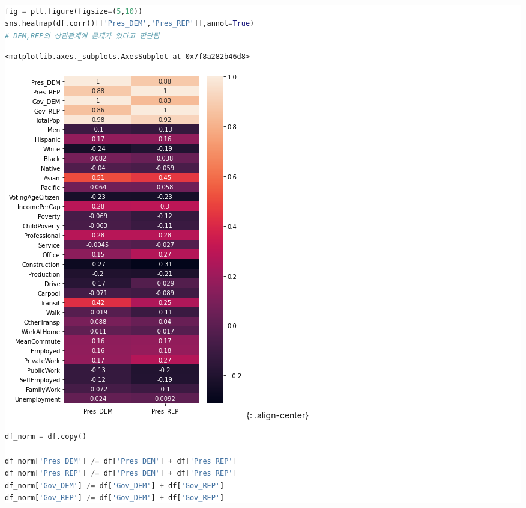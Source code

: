 


```python
fig = plt.figure(figsize=(5,10))
sns.heatmap(df.corr()[['Pres_DEM','Pres_REP']],annot=True)
# DEM,REP의 상관관계에 문제가 있다고 판단됨 
```




    <matplotlib.axes._subplots.AxesSubplot at 0x7f8a282b46d8>




![image-center](/assets/images/05_2.png){: .align-center}



```python
df_norm = df.copy()

df_norm['Pres_DEM'] /= df['Pres_DEM'] + df['Pres_REP']
df_norm['Pres_REP'] /= df['Pres_DEM'] + df['Pres_REP']
df_norm['Gov_DEM'] /= df['Gov_DEM'] + df['Gov_REP']
df_norm['Gov_REP'] /= df['Gov_DEM'] + df['Gov_REP']
```
